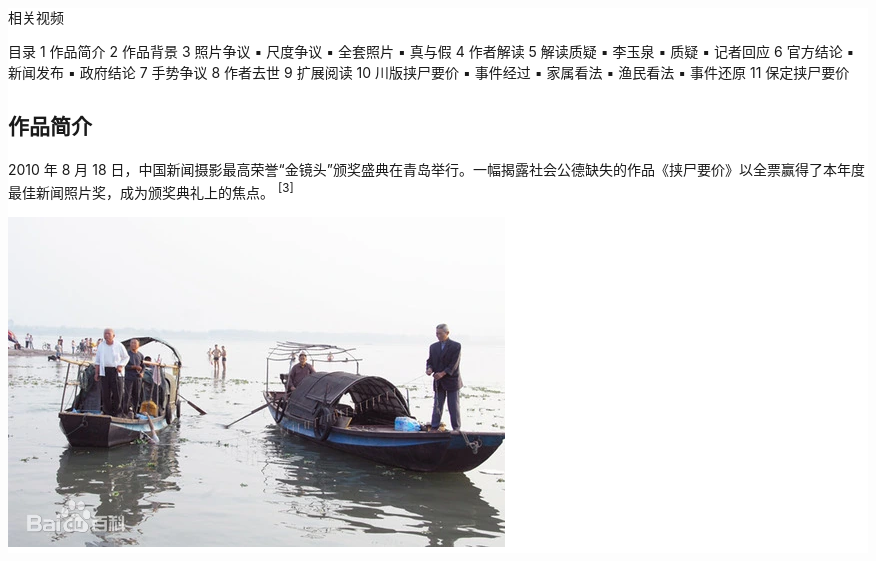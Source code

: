 

相关视频

目录
1 作品简介
2 作品背景
3 照片争议
▪ 尺度争议
▪ 全套照片
▪ 真与假
4 作者解读
5 解读质疑
▪ 李玉泉
▪ 质疑
▪ 记者回应
6 官方结论
▪ 新闻发布
▪ 政府结论
7 手势争议
8 作者去世
9 扩展阅读
10 川版挟尸要价
▪ 事件经过
▪ 家属看法
▪ 渔民看法
▪ 事件还原
11 保定挟尸要价

## 作品简介

2010 年 8 月 18 日，中国新闻摄影最高荣誉“金镜头”颁奖盛典在青岛举行。一幅揭露社会公德缺失的作品《挟尸要价》以全票赢得了本年度最佳新闻照片奖，成为颁奖典礼上的焦点。 <sup>[3]</sup>

![李玉泉称获奖照片并非当时的完整场景](../img/挟尸要价/91ae68c6226e3c589c163d62.webp)
